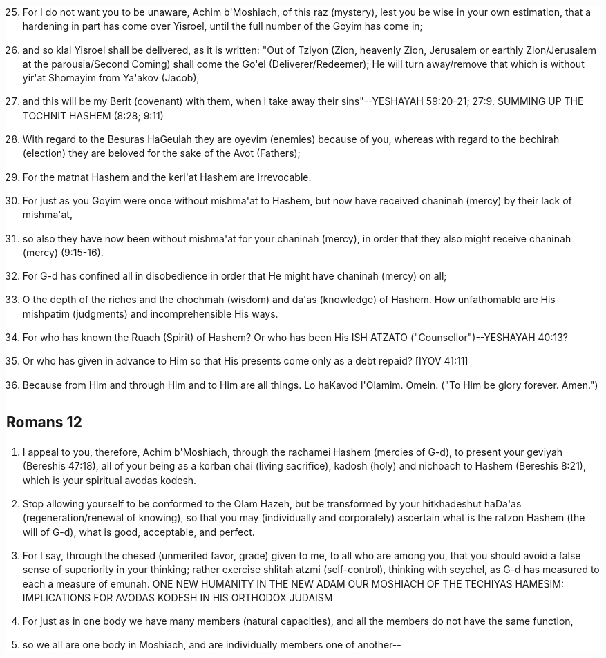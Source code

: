 25. For I do not want you to be unaware, Achim b'Moshiach, of this raz (mystery), lest you be wise in your own estimation, that a hardening in part has come over Yisroel, until the full number of the Goyim has come in;

26. and so klal Yisroel shall be delivered, as it is written: "Out of Tziyon (Zion, heavenly Zion, Jerusalem or earthly Zion/Jerusalem at the parousia/Second Coming) shall come the Go'el (Deliverer/Redeemer); He will turn away/remove that which is without yir'at Shomayim from Ya'akov (Jacob),

27. and this will be my Berit (covenant) with them, when I take away their sins"--YESHAYAH 59:20-21; 27:9.
 SUMMING UP THE TOCHNIT HASHEM (8:28; 9:11)

28. With regard to the Besuras HaGeulah they are oyevim (enemies) because of you, whereas with regard to the bechirah (election) they are beloved for the sake of the Avot (Fathers);

29. For the matnat Hashem and the keri'at Hashem are irrevocable.

30. For just as you Goyim were once without mishma'at to Hashem, but now have received chaninah (mercy) by their lack of mishma'at,

31. so also they have now been without mishma'at for your chaninah (mercy), in order that they also might receive chaninah (mercy) (9:15-16).

32. For G-d has confined all in disobedience in order that He might have chaninah (mercy) on all;

33. O the depth of the riches and the chochmah (wisdom) and da'as (knowledge) of Hashem.  How unfathomable are His mishpatim (judgments) and incomprehensible His ways.

34. For who has known the Ruach (Spirit) of Hashem?   Or who has been His ISH ATZATO ("Counsellor")--YESHAYAH 40:13?

35. Or who has given in advance to Him so that His presents come only as a debt repaid? [IYOV 41:11]

36. Because from Him and through Him and to Him are all things. Lo haKavod l'Olamim. Omein. ("To Him be glory forever. Amen.")

## Romans 12

1. I appeal to you, therefore, Achim b'Moshiach, through the rachamei Hashem (mercies of G-d), to present your geviyah (Bereshis 47:18), all of your being as a korban chai (living sacrifice), kadosh (holy) and nichoach to Hashem (Bereshis 8:21), which is your spiritual avodas kodesh.

2. Stop allowing yourself to be conformed to the Olam Hazeh, but be transformed by your hitkhadeshut haDa'as (regeneration/renewal of knowing), so that you may (individually and corporately) ascertain what is the ratzon Hashem (the will of G-d), what is good, acceptable, and perfect.

3. For I say, through the chesed (unmerited favor, grace) given to me, to all who are among you, that you should avoid a false sense of superiority in your thinking; rather exercise shlitah atzmi (self-control), thinking with seychel, as G-d has measured to each a measure of emunah. ONE NEW HUMANITY IN THE NEW ADAM OUR MOSHIACH OF THE TECHIYAS HAMESIM: IMPLICATIONS FOR AVODAS KODESH IN HIS ORTHODOX JUDAISM

4. For just as in one body we have many members (natural capacities), and all the members do not have the same function,

5. so we all are one body in Moshiach, and are individually members one of another--
